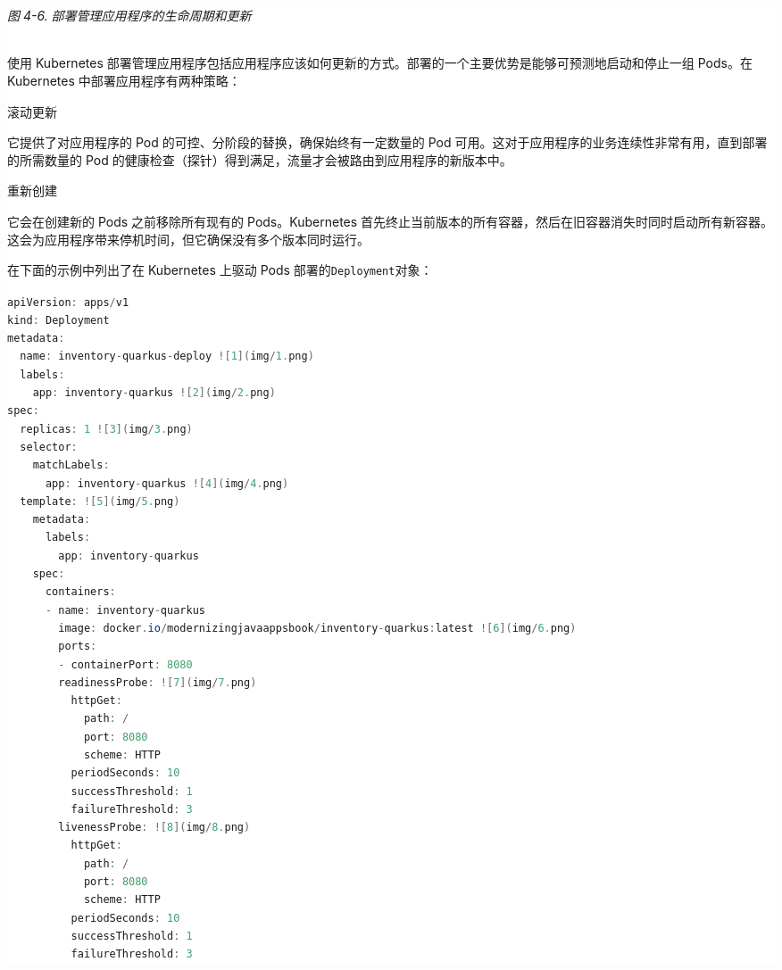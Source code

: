 ###### 图 4-6\. 部署管理应用程序的生命周期和更新

使用 Kubernetes 部署管理应用程序包括应用程序应该如何更新的方式。部署的一个主要优势是能够可预测地启动和停止一组 Pods。在 Kubernetes 中部署应用程序有两种策略：

滚动更新

它提供了对应用程序的 Pod 的可控、分阶段的替换，确保始终有一定数量的 Pod 可用。这对于应用程序的业务连续性非常有用，直到部署的所需数量的 Pod 的健康检查（探针）得到满足，流量才会被路由到应用程序的新版本中。

重新创建

它会在创建新的 Pods 之前移除所有现有的 Pods。Kubernetes 首先终止当前版本的所有容器，然后在旧容器消失时同时启动所有新容器。这会为应用程序带来停机时间，但它确保没有多个版本同时运行。

在下面的示例中列出了在 Kubernetes 上驱动 Pods 部署的`Deployment`对象：

```java
apiVersion: apps/v1
kind: Deployment
metadata:
  name: inventory-quarkus-deploy ![1](img/1.png)
  labels:
    app: inventory-quarkus ![2](img/2.png)
spec:
  replicas: 1 ![3](img/3.png)
  selector:
    matchLabels:
      app: inventory-quarkus ![4](img/4.png)
  template: ![5](img/5.png)
    metadata:
      labels:
        app: inventory-quarkus
    spec:
      containers:
      - name: inventory-quarkus
        image: docker.io/modernizingjavaappsbook/inventory-quarkus:latest ![6](img/6.png)
        ports:
        - containerPort: 8080
        readinessProbe: ![7](img/7.png)
          httpGet:
            path: /
            port: 8080
            scheme: HTTP
          periodSeconds: 10
          successThreshold: 1
          failureThreshold: 3
        livenessProbe: ![8](img/8.png)
          httpGet:
            path: /
            port: 8080
            scheme: HTTP
          periodSeconds: 10
          successThreshold: 1
          failureThreshold: 3
```
